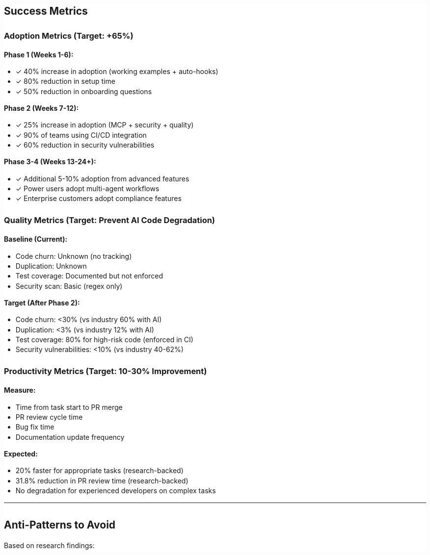 
## Success Metrics

### Adoption Metrics (Target: +65%)

**Phase 1 (Weeks 1-6):**
- ✓ 40% increase in adoption (working examples + auto-hooks)
- ✓ 80% reduction in setup time
- ✓ 50% reduction in onboarding questions

**Phase 2 (Weeks 7-12):**
- ✓ 25% increase in adoption (MCP + security + quality)
- ✓ 90% of teams using CI/CD integration
- ✓ 60% reduction in security vulnerabilities

**Phase 3-4 (Weeks 13-24+):**
- ✓ Additional 5-10% adoption from advanced features
- ✓ Power users adopt multi-agent workflows
- ✓ Enterprise customers adopt compliance features

### Quality Metrics (Target: Prevent AI Code Degradation)

**Baseline (Current):**
- Code churn: Unknown (no tracking)
- Duplication: Unknown
- Test coverage: Documented but not enforced
- Security scan: Basic (regex only)

**Target (After Phase 2):**
- Code churn: <30% (vs industry 60% with AI)
- Duplication: <3% (vs industry 12% with AI)
- Test coverage: 80% for high-risk code (enforced in CI)
- Security vulnerabilities: <10% (vs industry 40-62%)

### Productivity Metrics (Target: 10-30% Improvement)

**Measure:**
- Time from task start to PR merge
- PR review cycle time
- Bug fix time
- Documentation update frequency

**Expected:**
- 20% faster for appropriate tasks (research-backed)
- 31.8% reduction in PR review time (research-backed)
- No degradation for experienced developers on complex tasks

---

## Anti-Patterns to Avoid

Based on research findings:
